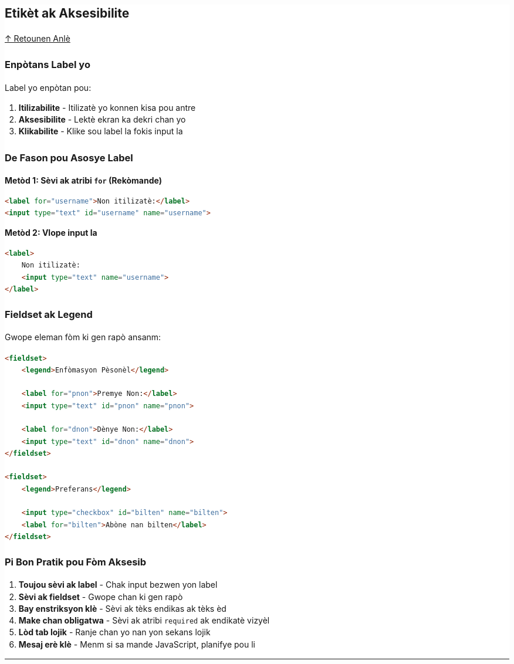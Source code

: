 
## Etikèt ak Aksesibilite
[↑ Retounen Anlè](#tab-matyè)

### Enpòtans Label yo

Label yo enpòtan pou:
1. **Itilizabilite** - Itilizatè yo konnen kisa pou antre
2. **Aksesibilite** - Lektè ekran ka dekri chan yo
3. **Klikabilite** - Klike sou label la fokis input la

### De Fason pou Asosye Label

**Metòd 1: Sèvi ak atribi `for` (Rekòmande)**
```html
<label for="username">Non itilizatè:</label>
<input type="text" id="username" name="username">
```

**Metòd 2: Vlope input la**
```html
<label>
    Non itilizatè:
    <input type="text" name="username">
</label>
```

### Fieldset ak Legend

Gwope eleman fòm ki gen rapò ansanm:

```html
<fieldset>
    <legend>Enfòmasyon Pèsonèl</legend>
    
    <label for="pnon">Premye Non:</label>
    <input type="text" id="pnon" name="pnon">
    
    <label for="dnon">Dènye Non:</label>
    <input type="text" id="dnon" name="dnon">
</fieldset>

<fieldset>
    <legend>Preferans</legend>
    
    <input type="checkbox" id="bilten" name="bilten">
    <label for="bilten">Abòne nan bilten</label>
</fieldset>
```

### Pi Bon Pratik pou Fòm Aksesib

1. **Toujou sèvi ak label** - Chak input bezwen yon label
2. **Sèvi ak fieldset** - Gwope chan ki gen rapò
3. **Bay enstriksyon klè** - Sèvi ak tèks endikas ak tèks èd
4. **Make chan obligatwa** - Sèvi ak atribi `required` ak endikatè vizyèl
5. **Lòd tab lojik** - Ranje chan yo nan yon sekans lojik
6. **Mesaj erè klè** - Menm si sa mande JavaScript, planifye pou li

---